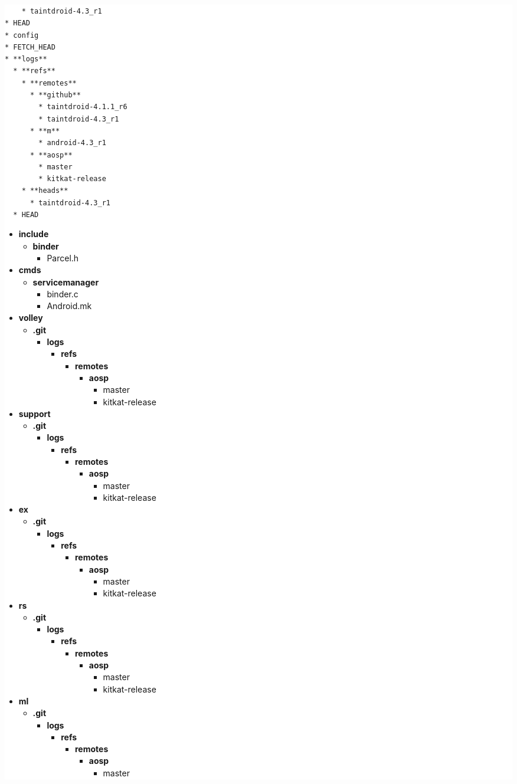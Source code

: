         * taintdroid-4.3_r1
    * HEAD
    * config
    * FETCH_HEAD
    * **logs**
      * **refs**
        * **remotes**
          * **github**
            * taintdroid-4.1.1_r6
            * taintdroid-4.3_r1
          * **m**
            * android-4.3_r1
          * **aosp**
            * master
            * kitkat-release
        * **heads**
          * taintdroid-4.3_r1
      * HEAD
  * **include**
    * **binder**
      * Parcel.h
  * **cmds**
    * **servicemanager**
      * binder.c
      * Android.mk
* **volley**
  * **.git**
    * **logs**
      * **refs**
        * **remotes**
          * **aosp**
            * master
            * kitkat-release
* **support**
  * **.git**
    * **logs**
      * **refs**
        * **remotes**
          * **aosp**
            * master
            * kitkat-release
* **ex**
  * **.git**
    * **logs**
      * **refs**
        * **remotes**
          * **aosp**
            * master
            * kitkat-release
* **rs**
  * **.git**
    * **logs**
      * **refs**
        * **remotes**
          * **aosp**
            * master
            * kitkat-release
* **ml**
  * **.git**
    * **logs**
      * **refs**
        * **remotes**
          * **aosp**
            * master